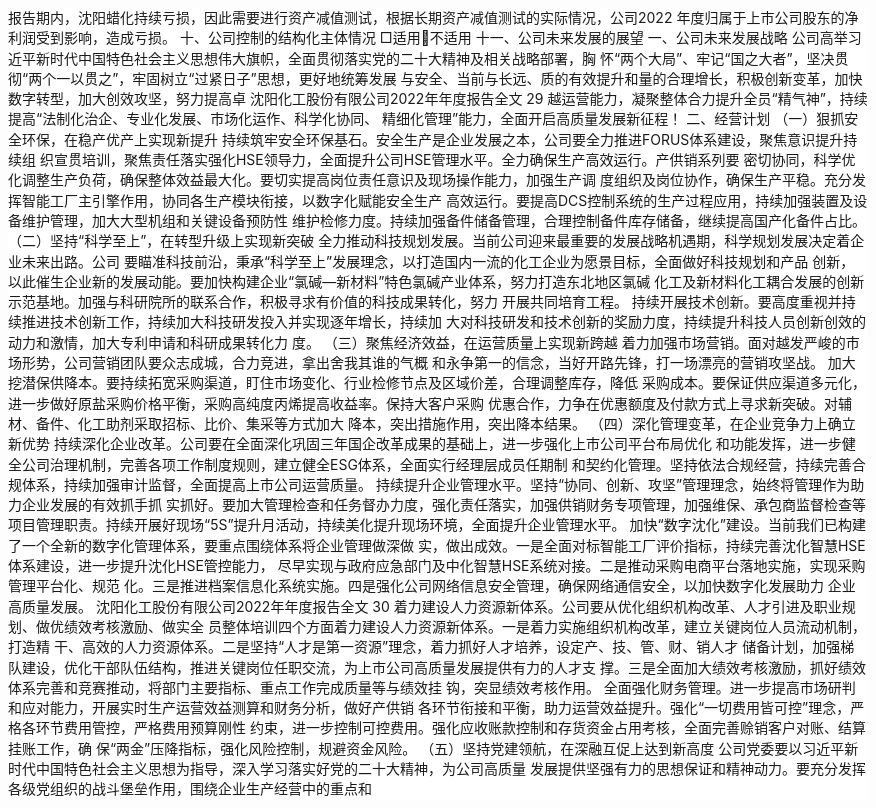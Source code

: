 报告期内，沈阳蜡化持续亏损，因此需要进行资产减值测试，根据长期资产减值测试的实际情况，公司2022
年度归属于上市公司股东的净利润受到影响，造成亏损。
十、公司控制的结构化主体情况
□适用不适用
十一、公司未来发展的展望
一、公司未来发展战略
公司高举习近平新时代中国特色社会主义思想伟大旗帜，全面贯彻落实党的二十大精神及相关战略部署，胸
怀“两个大局”、牢记“国之大者”，坚决贯彻“两个一以贯之”，牢固树立“过紧日子”思想，更好地统筹发展
与安全、当前与长远、质的有效提升和量的合理增长，积极创新变革，加快数字转型，加大创效攻坚，努力提高卓
沈阳化工股份有限公司2022年年度报告全文
29
越运营能力，凝聚整体合力提升全员“精气神”，持续提高“法制化治企、专业化发展、市场化运作、科学化协同、
精细化管理”能力，全面开启高质量发展新征程！
二、经营计划
（一）狠抓安全环保，在稳产优产上实现新提升
持续筑牢安全环保基石。安全生产是企业发展之本，公司要全力推进FORUS体系建设，聚焦意识提升持续组
织宣贯培训，聚焦责任落实强化HSE领导力，全面提升公司HSE管理水平。全力确保生产高效运行。产供销系列要
密切协同，科学优化调整生产负荷，确保整体效益最大化。要切实提高岗位责任意识及现场操作能力，加强生产调
度组织及岗位协作，确保生产平稳。充分发挥智能工厂主引擎作用，协同各生产模块衔接，以数字化赋能安全生产
高效运行。要提高DCS控制系统的生产过程应用，持续加强装置及设备维护管理，加大大型机组和关键设备预防性
维护检修力度。持续加强备件储备管理，合理控制备件库存储备，继续提高国产化备件占比。
（二）坚持“科学至上”，在转型升级上实现新突破
全力推动科技规划发展。当前公司迎来最重要的发展战略机遇期，科学规划发展决定着企业未来出路。公司
要瞄准科技前沿，秉承“科学至上”发展理念，以打造国内一流的化工企业为愿景目标，全面做好科技规划和产品
创新，以此催生企业新的发展动能。要加快构建企业“氯碱—新材料”特色氯碱产业体系，努力打造东北地区氯碱
化工及新材料化工耦合发展的创新示范基地。加强与科研院所的联系合作，积极寻求有价值的科技成果转化，努力
开展共同培育工程。
持续开展技术创新。要高度重视并持续推进技术创新工作，持续加大科技研发投入并实现逐年增长，持续加
大对科技研发和技术创新的奖励力度，持续提升科技人员创新创效的动力和激情，加大专利申请和科研成果转化力
度。
（三）聚焦经济效益，在运营质量上实现新跨越
着力加强市场营销。面对越发严峻的市场形势，公司营销团队要众志成城，合力竞进，拿出舍我其谁的气概
和永争第一的信念，当好开路先锋，打一场漂亮的营销攻坚战。
加大挖潜保供降本。要持续拓宽采购渠道，盯住市场变化、行业检修节点及区域价差，合理调整库存，降低
采购成本。要保证供应渠道多元化，进一步做好原盐采购价格平衡，采购高纯度丙烯提高收益率。保持大客户采购
优惠合作，力争在优惠额度及付款方式上寻求新突破。对辅材、备件、化工助剂采取招标、比价、集采等方式加大
降本，突出措施作用，突出降本结果。
（四）深化管理变革，在企业竞争力上确立新优势
持续深化企业改革。公司要在全面深化巩固三年国企改革成果的基础上，进一步强化上市公司平台布局优化
和功能发挥，进一步健全公司治理机制，完善各项工作制度规则，建立健全ESG体系，全面实行经理层成员任期制
和契约化管理。坚持依法合规经营，持续完善合规体系，持续加强审计监督，全面提高上市公司运营质量。
持续提升企业管理水平。坚持“协同、创新、攻坚”管理理念，始终将管理作为助力企业发展的有效抓手抓
实抓好。要加大管理检查和任务督办力度，强化责任落实，加强供销财务专项管理，加强维保、承包商监督检查等
项目管理职责。持续开展好现场“5S”提升月活动，持续美化提升现场环境，全面提升企业管理水平。
加快“数字沈化”建设。当前我们已构建了一个全新的数字化管理体系，要重点围绕体系将企业管理做深做
实，做出成效。一是全面对标智能工厂评价指标，持续完善沈化智慧HSE体系建设，进一步提升沈化HSE管控能力，
尽早实现与政府应急部门及中化智慧HSE系统对接。二是推动采购电商平台落地实施，实现采购管理平台化、规范
化。三是推进档案信息化系统实施。四是强化公司网络信息安全管理，确保网络通信安全，以加快数字化发展助力
企业高质量发展。
沈阳化工股份有限公司2022年年度报告全文
30
着力建设人力资源新体系。公司要从优化组织机构改革、人才引进及职业规划、做优绩效考核激励、做实全
员整体培训四个方面着力建设人力资源新体系。一是着力实施组织机构改革，建立关键岗位人员流动机制，打造精
干、高效的人力资源体系。二是坚持“人才是第一资源”理念，着力抓好人才培养，设定产、技、管、财、销人才
储备计划，加强梯队建设，优化干部队伍结构，推进关键岗位任职交流，为上市公司高质量发展提供有力的人才支
撑。三是全面加大绩效考核激励，抓好绩效体系完善和竞赛推动，将部门主要指标、重点工作完成质量等与绩效挂
钩，突显绩效考核作用。
全面强化财务管理。进一步提高市场研判和应对能力，开展实时生产运营效益测算和财务分析，做好产供销
各环节衔接和平衡，助力运营效益提升。强化“一切费用皆可控”理念，严格各环节费用管控，严格费用预算刚性
约束，进一步控制可控费用。强化应收账款控制和存货资金占用考核，全面完善赊销客户对账、结算挂账工作，确
保“两金”压降指标，强化风险控制，规避资金风险。
（五）坚持党建领航，在深融互促上达到新高度
公司党委要以习近平新时代中国特色社会主义思想为指导，深入学习落实好党的二十大精神，为公司高质量
发展提供坚强有力的思想保证和精神动力。要充分发挥各级党组织的战斗堡垒作用，围绕企业生产经营中的重点和